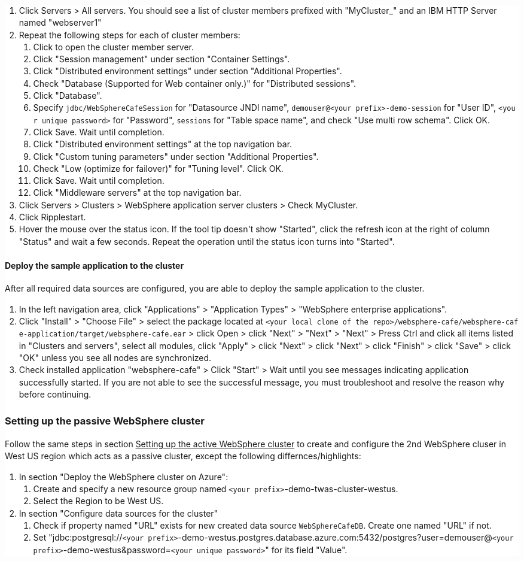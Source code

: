 1. Click Servers > All servers. You should see a list of cluster members prefixed with "MyCluster_" and an IBM HTTP Server named "webserver1"
1. Repeat the following steps for each of cluster members:
   1. Click to open the cluster member server.
   1. Click "Session management" under section "Container Settings".
   1. Click "Distributed environment settings" under section "Additional Properties".
   1. Check "Database (Supported for Web container only.)" for "Distributed sessions".
   1. Click "Database".
   1. Specify `jdbc/WebSphereCafeSession` for "Datasource JNDI name", `demouser@<your prefix>-demo-session` for "User ID", `<your unique password>` for "Password", `sessions` for "Table space name", and check "Use multi row schema". Click OK.
   1. Click Save. Wait until completion.
   1. Click "Distributed environment settings" at the top navigation bar.
   1. Click "Custom tuning parameters" under section "Additional Properties".
   1. Check "Low (optimize for failover)" for "Tuning level". Click OK.
   1. Click Save. Wait until completion.
   1. Click "Middleware servers" at the top navigation bar.
1. Click Servers > Clusters > WebSphere application server clusters > Check MyCluster.
1. Click Ripplestart. 
1. Hover the mouse over the status icon. If the tool tip doesn't show "Started", click the refresh icon at the right of column "Status" and wait a few seconds. Repeat the operation until the status icon turns into "Started".

#### Deploy the sample application to the cluster

After all required data sources are configured, you are able to deploy the sample application to the cluster.

1. In the left navigation area, click "Applications" > "Application Types" > "WebSphere enterprise applications".
1. Click "Install" > "Choose File" > select the package located at `<your local clone of the repo>/websphere-cafe/websphere-cafe-application/target/websphere-cafe.ear` > click Open > click "Next" > "Next" > "Next" > Press Ctrl and click all items listed in "Clusters and servers", select all modules, click "Apply" > click "Next" > click "Next" > click "Finish" > click "Save" > click "OK" unless you see all nodes are synchronized.
1. Check installed application "websphere-cafe" > Click "Start" > Wait until you see messages indicating application successfully started. If you are not able to see the successful message, you must troubleshoot and resolve the reason why before continuing.

### Setting up the passive WebSphere cluster

Follow the same steps in section [Setting up the active WebSphere cluster](#setting-up-the-active-websphere-cluster) to create and configure the 2nd WebSphere cluser in West US region which acts as a passive cluster, except the following differnces/highlights:

1. In section "Deploy the WebSphere cluster on Azure":
   1. Create and specify a new resource group named `<your prefix>`-demo-twas-cluster-westus.
   1. Select the Region to be West US.
1. In section "Configure data sources for the cluster"
   1. Check if property named "URL" exists for new created data source `WebSphereCafeDB`. Create one named "URL" if not. 
   1. Set "jdbc:postgresql://`<your prefix>`-demo-westus.postgres.database.azure.com:5432/postgres?user=demouser@`<your prefix>`-demo-westus&password=`<your unique password>`" for its field "Value".
